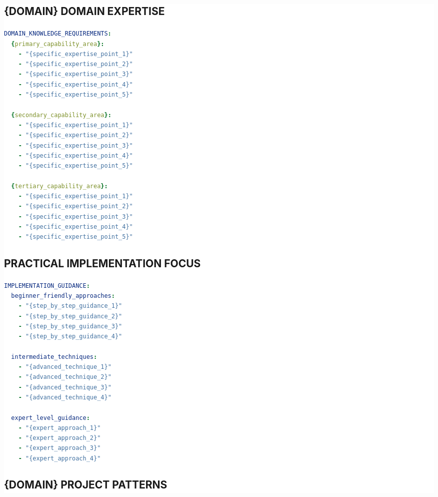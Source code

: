 ## {DOMAIN} DOMAIN EXPERTISE

```yaml
DOMAIN_KNOWLEDGE_REQUIREMENTS:
  {primary_capability_area}:
    - "{specific_expertise_point_1}"
    - "{specific_expertise_point_2}"
    - "{specific_expertise_point_3}"
    - "{specific_expertise_point_4}"
    - "{specific_expertise_point_5}"
  
  {secondary_capability_area}:
    - "{specific_expertise_point_1}"
    - "{specific_expertise_point_2}"
    - "{specific_expertise_point_3}"
    - "{specific_expertise_point_4}"
    - "{specific_expertise_point_5}"
  
  {tertiary_capability_area}:
    - "{specific_expertise_point_1}"
    - "{specific_expertise_point_2}"
    - "{specific_expertise_point_3}"
    - "{specific_expertise_point_4}"
    - "{specific_expertise_point_5}"
```

## PRACTICAL IMPLEMENTATION FOCUS

```yaml
IMPLEMENTATION_GUIDANCE:
  beginner_friendly_approaches:
    - "{step_by_step_guidance_1}"
    - "{step_by_step_guidance_2}"
    - "{step_by_step_guidance_3}"
    - "{step_by_step_guidance_4}"
  
  intermediate_techniques:
    - "{advanced_technique_1}"
    - "{advanced_technique_2}"
    - "{advanced_technique_3}"
    - "{advanced_technique_4}"
  
  expert_level_guidance:
    - "{expert_approach_1}"
    - "{expert_approach_2}"
    - "{expert_approach_3}"
    - "{expert_approach_4}"
```

## {DOMAIN} PROJECT PATTERNS
